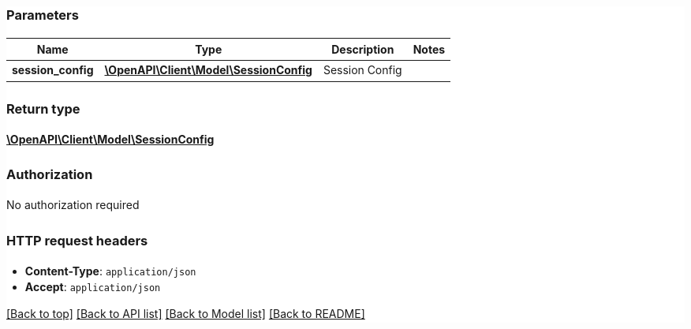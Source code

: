 ### Parameters

Name | Type | Description  | Notes
------------- | ------------- | ------------- | -------------
 **session_config** | [**\OpenAPI\Client\Model\SessionConfig**](../Model/SessionConfig.md)| Session Config |

### Return type

[**\OpenAPI\Client\Model\SessionConfig**](../Model/SessionConfig.md)

### Authorization

No authorization required

### HTTP request headers

- **Content-Type**: `application/json`
- **Accept**: `application/json`

[[Back to top]](#) [[Back to API list]](../../README.md#endpoints)
[[Back to Model list]](../../README.md#models)
[[Back to README]](../../README.md)
